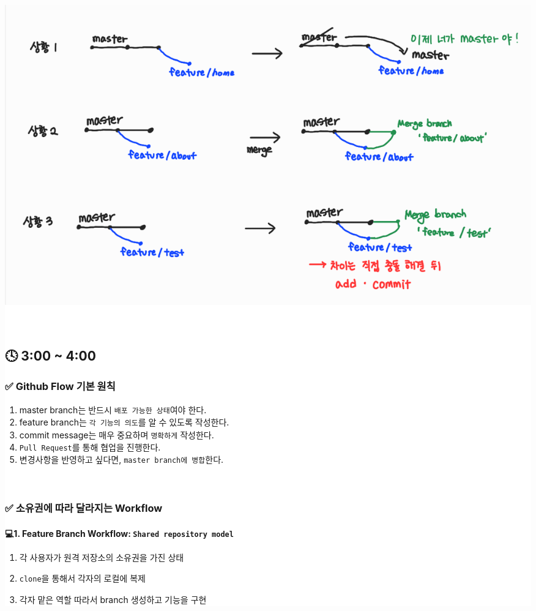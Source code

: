 ![image-20220709223227548](220707_Git.assets/image-20220709223227548.png)

<br>



## 🕓 3:00 ~ 4:00

### ✅ Github Flow 기본 원칙

1. master branch는 반드시 `배포 가능한 상태`여야 한다.
2. feature branch는 `각 기능의 의도`를 알 수 있도록 작성한다.
3. commit message는 매우 중요하며 `명확하게` 작성한다.
4. `Pull Request`를 통해 협업을 진행한다.
5. 변경사항을 반영하고 싶다면, `master branch에 병합`한다.

<br>




### ✅ 소유권에 따라 달라지는 Workflow
#### 💻1.  Feature Branch Workflow: `Shared repository model`

1. 각 사용자가 원격 저장소의 소유권을 가진 상태

2. `clone`을 통해서 각자의 로컬에 복제

3. 각자 맡은 역할 따라서 branch 생성하고 기능을 구현
